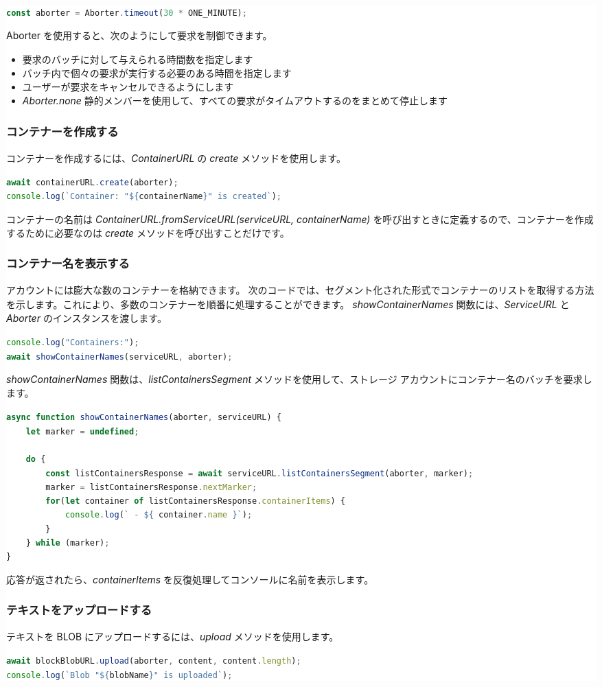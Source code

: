 ```javascript
const aborter = Aborter.timeout(30 * ONE_MINUTE);
```

Aborter を使用すると、次のようにして要求を制御できます。

- 要求のバッチに対して与えられる時間数を指定します
- バッチ内で個々の要求が実行する必要のある時間を指定します
- ユーザーが要求をキャンセルできるようにします
- *Aborter.none* 静的メンバーを使用して、すべての要求がタイムアウトするのをまとめて停止します

### <a name="create-a-container"></a>コンテナーを作成する

コンテナーを作成するには、*ContainerURL* の *create* メソッドを使用します。

```javascript
await containerURL.create(aborter);
console.log(`Container: "${containerName}" is created`);
```

コンテナーの名前は *ContainerURL.fromServiceURL(serviceURL, containerName)* を呼び出すときに定義するので、コンテナーを作成するために必要なのは *create* メソッドを呼び出すことだけです。

### <a name="show-container-names"></a>コンテナー名を表示する

アカウントには膨大な数のコンテナーを格納できます。 次のコードでは、セグメント化された形式でコンテナーのリストを取得する方法を示します。これにより、多数のコンテナーを順番に処理することができます。 *showContainerNames* 関数には、*ServiceURL* と *Aborter* のインスタンスを渡します。

```javascript
console.log("Containers:");
await showContainerNames(serviceURL, aborter);
```

*showContainerNames* 関数は、*listContainersSegment* メソッドを使用して、ストレージ アカウントにコンテナー名のバッチを要求します。

```javascript
async function showContainerNames(aborter, serviceURL) {
    let marker = undefined;

    do {
        const listContainersResponse = await serviceURL.listContainersSegment(aborter, marker);
        marker = listContainersResponse.nextMarker;
        for(let container of listContainersResponse.containerItems) {
            console.log(` - ${ container.name }`);
        }
    } while (marker);
}
```

応答が返されたら、*containerItems* を反復処理してコンソールに名前を表示します。 

### <a name="upload-text"></a>テキストをアップロードする

テキストを BLOB にアップロードするには、*upload* メソッドを使用します。

```javascript
await blockBlobURL.upload(aborter, content, content.length);
console.log(`Blob "${blobName}" is uploaded`);
```
